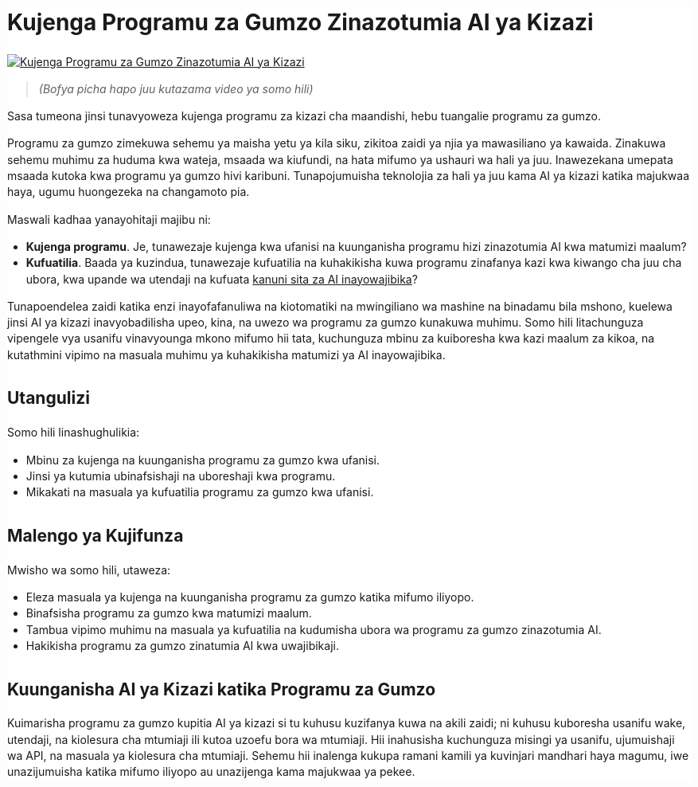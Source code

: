 
# Kujenga Programu za Gumzo Zinazotumia AI ya Kizazi

[![Kujenga Programu za Gumzo Zinazotumia AI ya Kizazi](../../../translated_images/07-lesson-banner.a279b937f2843833fe28b4597f51bdef92d0ad03efee7ba52d0f166dea7574e5.sw.png)](https://youtu.be/R9V0ZY1BEQo?si=IHuU-fS9YWT8s4sA)

> _(Bofya picha hapo juu kutazama video ya somo hili)_

Sasa tumeona jinsi tunavyoweza kujenga programu za kizazi cha maandishi, hebu tuangalie programu za gumzo.

Programu za gumzo zimekuwa sehemu ya maisha yetu ya kila siku, zikitoa zaidi ya njia ya mawasiliano ya kawaida. Zinakuwa sehemu muhimu za huduma kwa wateja, msaada wa kiufundi, na hata mifumo ya ushauri wa hali ya juu. Inawezekana umepata msaada kutoka kwa programu ya gumzo hivi karibuni. Tunapojumuisha teknolojia za hali ya juu kama AI ya kizazi katika majukwaa haya, ugumu huongezeka na changamoto pia.

Maswali kadhaa yanayohitaji majibu ni:

- **Kujenga programu**. Je, tunawezaje kujenga kwa ufanisi na kuunganisha programu hizi zinazotumia AI kwa matumizi maalum?
- **Kufuatilia**. Baada ya kuzindua, tunawezaje kufuatilia na kuhakikisha kuwa programu zinafanya kazi kwa kiwango cha juu cha ubora, kwa upande wa utendaji na kufuata [kanuni sita za AI inayowajibika](https://www.microsoft.com/ai/responsible-ai?WT.mc_id=academic-105485-koreyst)?

Tunapoendelea zaidi katika enzi inayofafanuliwa na kiotomatiki na mwingiliano wa mashine na binadamu bila mshono, kuelewa jinsi AI ya kizazi inavyobadilisha upeo, kina, na uwezo wa programu za gumzo kunakuwa muhimu. Somo hili litachunguza vipengele vya usanifu vinavyounga mkono mifumo hii tata, kuchunguza mbinu za kuiboresha kwa kazi maalum za kikoa, na kutathmini vipimo na masuala muhimu ya kuhakikisha matumizi ya AI inayowajibika.

## Utangulizi

Somo hili linashughulikia:

- Mbinu za kujenga na kuunganisha programu za gumzo kwa ufanisi.
- Jinsi ya kutumia ubinafsishaji na uboreshaji kwa programu.
- Mikakati na masuala ya kufuatilia programu za gumzo kwa ufanisi.

## Malengo ya Kujifunza

Mwisho wa somo hili, utaweza:

- Eleza masuala ya kujenga na kuunganisha programu za gumzo katika mifumo iliyopo.
- Binafsisha programu za gumzo kwa matumizi maalum.
- Tambua vipimo muhimu na masuala ya kufuatilia na kudumisha ubora wa programu za gumzo zinazotumia AI.
- Hakikisha programu za gumzo zinatumia AI kwa uwajibikaji.

## Kuunganisha AI ya Kizazi katika Programu za Gumzo

Kuimarisha programu za gumzo kupitia AI ya kizazi si tu kuhusu kuzifanya kuwa na akili zaidi; ni kuhusu kuboresha usanifu wake, utendaji, na kiolesura cha mtumiaji ili kutoa uzoefu bora wa mtumiaji. Hii inahusisha kuchunguza misingi ya usanifu, ujumuishaji wa API, na masuala ya kiolesura cha mtumiaji. Sehemu hii inalenga kukupa ramani kamili ya kuvinjari mandhari haya magumu, iwe unazijumuisha katika mifumo iliyopo au unazijenga kama majukwaa ya pekee.
